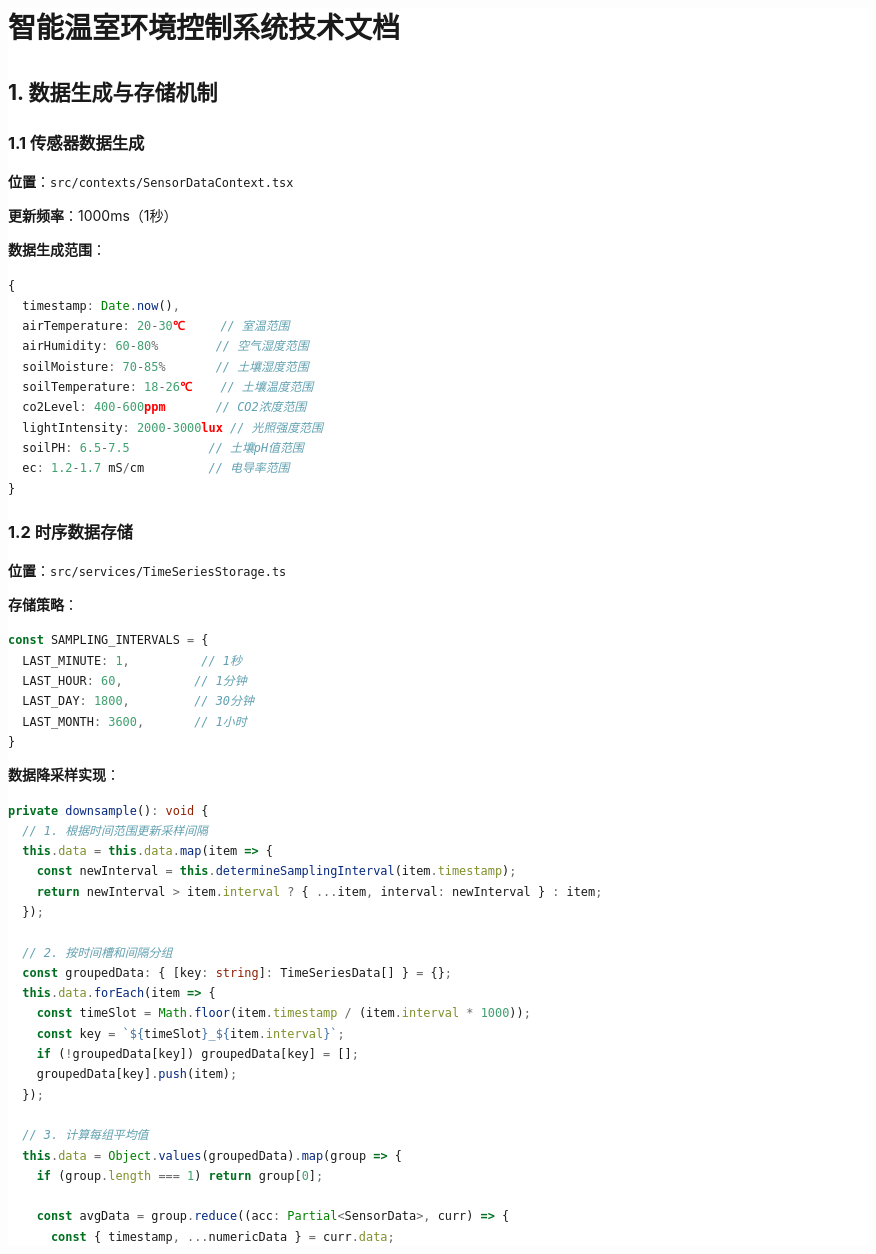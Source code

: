 # 智能温室环境控制系统技术文档

## 1. 数据生成与存储机制

### 1.1 传感器数据生成

**位置**：`src/contexts/SensorDataContext.tsx`

**更新频率**：1000ms（1秒）

**数据生成范围**：

```typescript
{
  timestamp: Date.now(),
  airTemperature: 20-30℃     // 室温范围
  airHumidity: 60-80%        // 空气湿度范围
  soilMoisture: 70-85%       // 土壤湿度范围
  soilTemperature: 18-26℃    // 土壤温度范围
  co2Level: 400-600ppm       // CO2浓度范围
  lightIntensity: 2000-3000lux // 光照强度范围
  soilPH: 6.5-7.5           // 土壤pH值范围
  ec: 1.2-1.7 mS/cm         // 电导率范围
}
```

### 1.2 时序数据存储

**位置**：`src/services/TimeSeriesStorage.ts`

**存储策略**：

```typescript
const SAMPLING_INTERVALS = {
  LAST_MINUTE: 1,          // 1秒
  LAST_HOUR: 60,          // 1分钟
  LAST_DAY: 1800,         // 30分钟
  LAST_MONTH: 3600,       // 1小时
}
```

**数据降采样实现**：

```typescript
private downsample(): void {
  // 1. 根据时间范围更新采样间隔
  this.data = this.data.map(item => {
    const newInterval = this.determineSamplingInterval(item.timestamp);
    return newInterval > item.interval ? { ...item, interval: newInterval } : item;
  });

  // 2. 按时间槽和间隔分组
  const groupedData: { [key: string]: TimeSeriesData[] } = {};
  this.data.forEach(item => {
    const timeSlot = Math.floor(item.timestamp / (item.interval * 1000));
    const key = `${timeSlot}_${item.interval}`;
    if (!groupedData[key]) groupedData[key] = [];
    groupedData[key].push(item);
  });

  // 3. 计算每组平均值
  this.data = Object.values(groupedData).map(group => {
    if (group.length === 1) return group[0];
  
    const avgData = group.reduce((acc: Partial<SensorData>, curr) => {
      const { timestamp, ...numericData } = curr.data;
```
